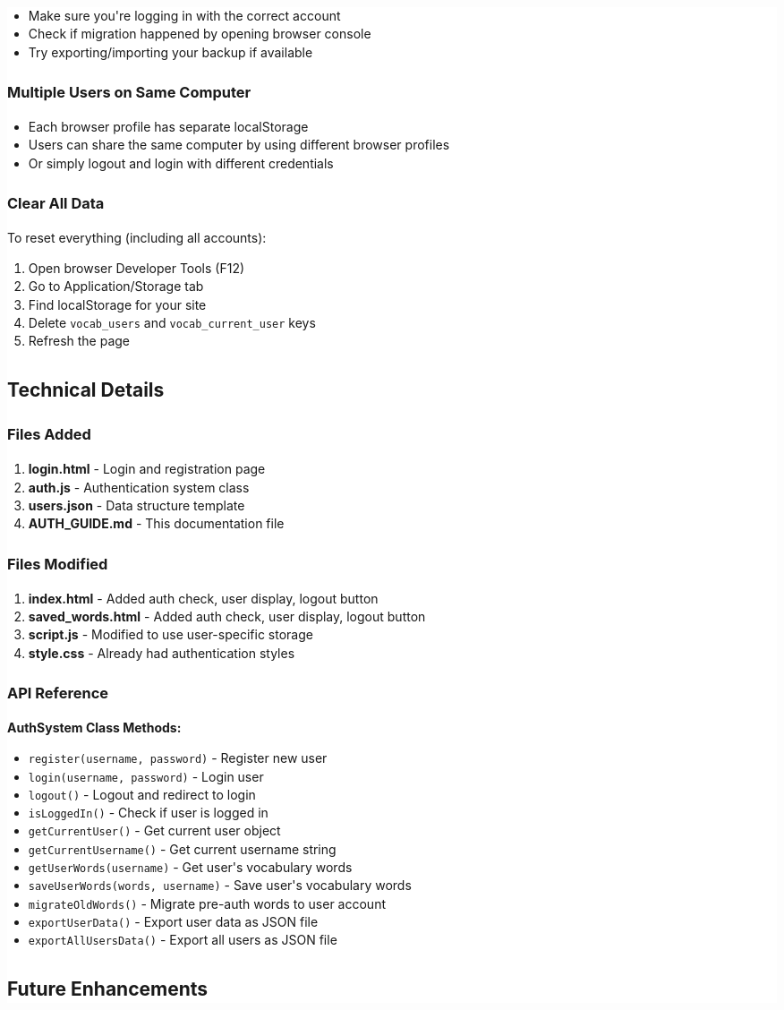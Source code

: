 - Make sure you're logging in with the correct account
- Check if migration happened by opening browser console
- Try exporting/importing your backup if available

### Multiple Users on Same Computer

- Each browser profile has separate localStorage
- Users can share the same computer by using different browser profiles
- Or simply logout and login with different credentials

### Clear All Data

To reset everything (including all accounts):
1. Open browser Developer Tools (F12)
2. Go to Application/Storage tab
3. Find localStorage for your site
4. Delete `vocab_users` and `vocab_current_user` keys
5. Refresh the page

## Technical Details

### Files Added

1. **login.html** - Login and registration page
2. **auth.js** - Authentication system class
3. **users.json** - Data structure template
4. **AUTH_GUIDE.md** - This documentation file

### Files Modified

1. **index.html** - Added auth check, user display, logout button
2. **saved_words.html** - Added auth check, user display, logout button
3. **script.js** - Modified to use user-specific storage
4. **style.css** - Already had authentication styles

### API Reference

**AuthSystem Class Methods:**

- `register(username, password)` - Register new user
- `login(username, password)` - Login user
- `logout()` - Logout and redirect to login
- `isLoggedIn()` - Check if user is logged in
- `getCurrentUser()` - Get current user object
- `getCurrentUsername()` - Get current username string
- `getUserWords(username)` - Get user's vocabulary words
- `saveUserWords(words, username)` - Save user's vocabulary words
- `migrateOldWords()` - Migrate pre-auth words to user account
- `exportUserData()` - Export user data as JSON file
- `exportAllUsersData()` - Export all users as JSON file

## Future Enhancements
